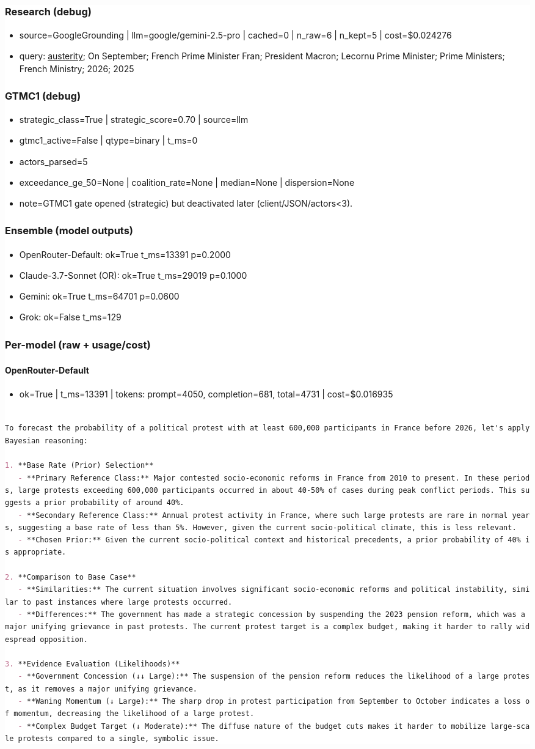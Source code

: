 ### Research (debug)

- source=GoogleGrounding | llm=google/gemini-2.5-pro | cached=0 | n_raw=6 | n_kept=5 | cost=$0.024276

- query: [austerity](https://www.reuters.com/business/world-at-work/french-unions-say-they-will-hold-another-day-demonstrations-oct-2-2025-09-24/?utm_source=chatgpt.com); On September; French Prime Minister Fran; President Macron; Lecornu Prime Minister; Prime Ministers; French Ministry; 2026; 2025

### GTMC1 (debug)

- strategic_class=True | strategic_score=0.70 | source=llm

- gtmc1_active=False | qtype=binary | t_ms=0

- actors_parsed=5

- exceedance_ge_50=None | coalition_rate=None | median=None | dispersion=None

- note=GTMC1 gate opened (strategic) but deactivated later (client/JSON/actors<3).

### Ensemble (model outputs)

- OpenRouter-Default: ok=True t_ms=13391 p=0.2000

- Claude-3.7-Sonnet (OR): ok=True t_ms=29019 p=0.1000

- Gemini: ok=True t_ms=64701 p=0.0600

- Grok: ok=False t_ms=129



### Per-model (raw + usage/cost)

#### OpenRouter-Default

- ok=True | t_ms=13391 | tokens: prompt=4050, completion=681, total=4731 | cost=$0.016935

```md

To forecast the probability of a political protest with at least 600,000 participants in France before 2026, let's apply Bayesian reasoning:

1. **Base Rate (Prior) Selection**
   - **Primary Reference Class:** Major contested socio-economic reforms in France from 2010 to present. In these periods, large protests exceeding 600,000 participants occurred in about 40-50% of cases during peak conflict periods. This suggests a prior probability of around 40%.
   - **Secondary Reference Class:** Annual protest activity in France, where such large protests are rare in normal years, suggesting a base rate of less than 5%. However, given the current socio-political climate, this is less relevant.
   - **Chosen Prior:** Given the current socio-political context and historical precedents, a prior probability of 40% is appropriate.

2. **Comparison to Base Case**
   - **Similarities:** The current situation involves significant socio-economic reforms and political instability, similar to past instances where large protests occurred.
   - **Differences:** The government has made a strategic concession by suspending the 2023 pension reform, which was a major unifying grievance in past protests. The current protest target is a complex budget, making it harder to rally widespread opposition.

3. **Evidence Evaluation (Likelihoods)**
   - **Government Concession (↓↓ Large):** The suspension of the pension reform reduces the likelihood of a large protest, as it removes a major unifying grievance.
   - **Waning Momentum (↓ Large):** The sharp drop in protest participation from September to October indicates a loss of momentum, decreasing the likelihood of a large protest.
   - **Complex Budget Target (↓ Moderate):** The diffuse nature of the budget cuts makes it harder to mobilize large-scale protests compared to a single, symbolic issue.
```